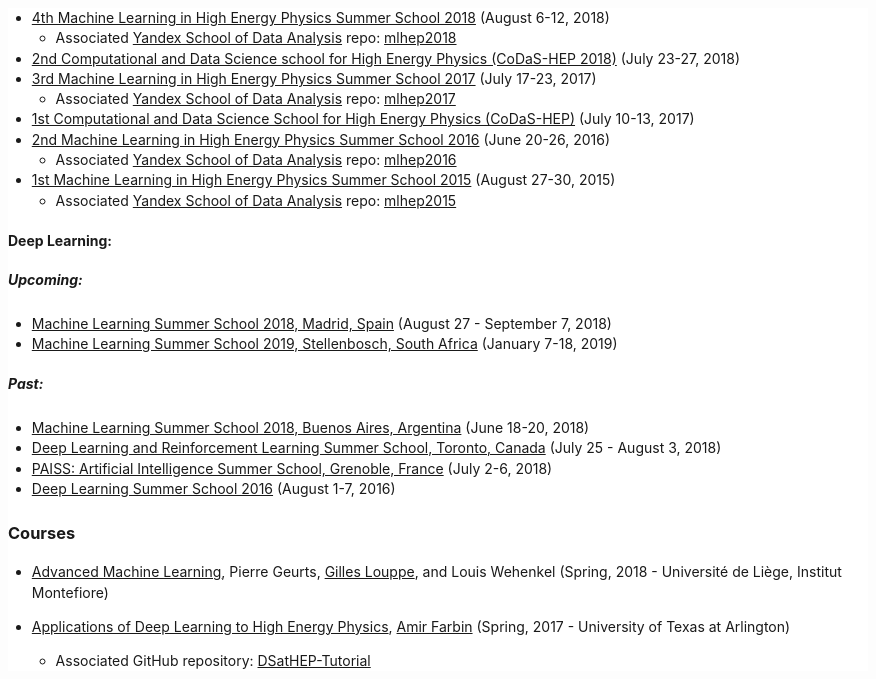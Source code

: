 - [4th Machine Learning in High Energy Physics Summer School 2018](https://indico.cern.ch/event/687473/) (August 6-12, 2018)
   - Associated [Yandex School of Data Analysis](https://github.com/yandexdataschool) repo: [mlhep2018](https://github.com/yandexdataschool/mlhep2018)
- [2nd Computational and Data Science school for High Energy Physics (CoDaS-HEP 2018)](https://indico.cern.ch/event/707498/) (July 23-27, 2018)
- [3rd Machine Learning in High Energy Physics Summer School 2017](https://indico.cern.ch/event/613571/) (July 17-23, 2017)
   - Associated [Yandex School of Data Analysis](https://github.com/yandexdataschool) repo: [mlhep2017](https://github.com/yandexdataschool/mlhep2017)
- [1st Computational and Data Science School for High Energy Physics (CoDaS-HEP)](https://indico.cern.ch/event/625333/) (July 10-13, 2017)
- [2nd Machine Learning in High Energy Physics Summer School 2016](https://indico.cern.ch/event/497368/overview) (June 20-26, 2016)
   - Associated [Yandex School of Data Analysis](https://github.com/yandexdataschool) repo: [mlhep2016](https://github.com/yandexdataschool/mlhep2016)
- [1st Machine Learning in High Energy Physics Summer School 2015](https://www.hse.ru/mlhep2015) (August 27-30, 2015)
   - Associated [Yandex School of Data Analysis](https://github.com/yandexdataschool) repo: [mlhep2015](https://github.com/yandexdataschool/mlhep2015)

#### Deep Learning:

##### Upcoming:

- [Machine Learning Summer School 2018, Madrid, Spain](http://mlss.ii.uam.es/mlss2018/index.html) (August 27 - September 7, 2018)
- [Machine Learning Summer School 2019, Stellenbosch, South Africa](http://mlssafrica.com/) (January 7-18, 2019)

##### Past:

- [Machine Learning Summer School 2018, Buenos Aires, Argentina](http://mlss2018.net.ar/) (June 18-20, 2018)
- [Deep Learning and Reinforcement Learning Summer School, Toronto, Canada](https://dlrlsummerschool.ca/) (July 25 - August 3, 2018)
- [PAISS: Artificial Intelligence Summer School, Grenoble, France](https://project.inria.fr/paiss/) (July 2-6, 2018)
- [Deep Learning Summer School 2016](https://sites.google.com/site/deeplearningsummerschool2016/) (August 1-7, 2016)

### Courses

- [Advanced Machine Learning](http://www.montefiore.ulg.ac.be/~geurts/Cours/AML/aml2017_2018.html), Pierre Geurts, [Gilles Louppe](https://glouppe.github.io/), and Louis Wehenkel (Spring, 2018 - Université de Liège, Institut Montefiore)

- [Applications of Deep Learning to High Energy Physics](https://wiki.uta.edu/display/~afarbin/Physics+4%285%29391-002+-+Applications+of+Deep+Learning+to+High+Energy+Physics), [Amir Farbin](http://www.uta.edu/physics/pages/faculty/profiles/farbin/index.html) (Spring, 2017 - University of Texas at Arlington)
   - Associated GitHub repository: [DSatHEP-Tutorial](https://github.com/UTA-HEP-Computing/DSatHEP-Tutorial)
